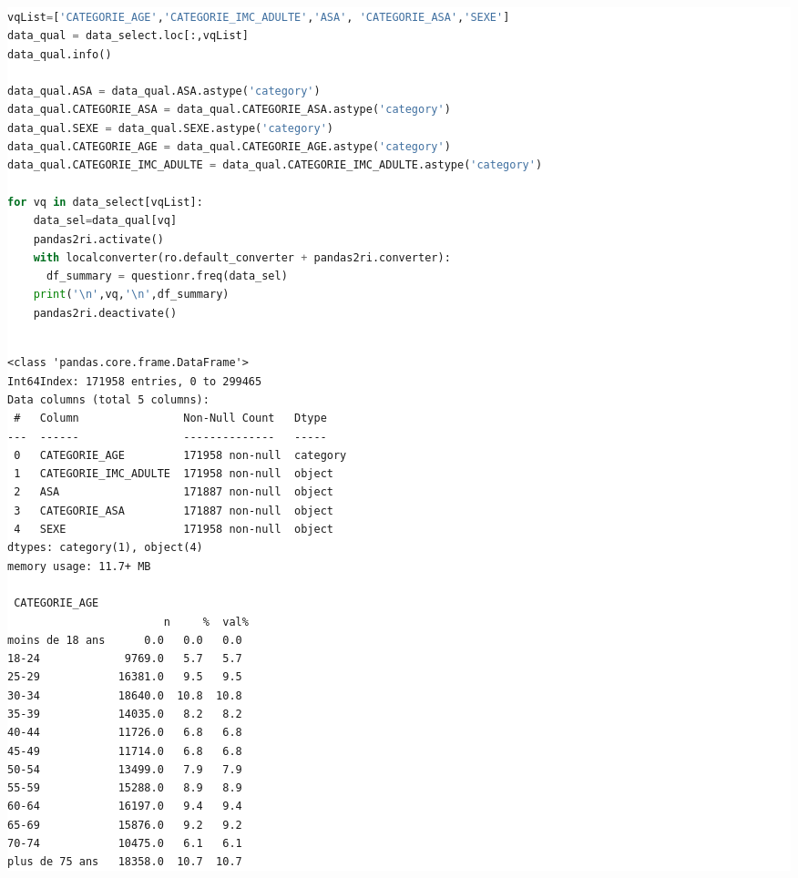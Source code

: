 

```python
vqList=['CATEGORIE_AGE','CATEGORIE_IMC_ADULTE','ASA', 'CATEGORIE_ASA','SEXE']
data_qual = data_select.loc[:,vqList]
data_qual.info()

data_qual.ASA = data_qual.ASA.astype('category')
data_qual.CATEGORIE_ASA = data_qual.CATEGORIE_ASA.astype('category')
data_qual.SEXE = data_qual.SEXE.astype('category')
data_qual.CATEGORIE_AGE = data_qual.CATEGORIE_AGE.astype('category')
data_qual.CATEGORIE_IMC_ADULTE = data_qual.CATEGORIE_IMC_ADULTE.astype('category')

for vq in data_select[vqList]:
    data_sel=data_qual[vq]
    pandas2ri.activate()
    with localconverter(ro.default_converter + pandas2ri.converter):
      df_summary = questionr.freq(data_sel)
    print('\n',vq,'\n',df_summary)
    pandas2ri.deactivate()
    
```

    <class 'pandas.core.frame.DataFrame'>
    Int64Index: 171958 entries, 0 to 299465
    Data columns (total 5 columns):
     #   Column                Non-Null Count   Dtype   
    ---  ------                --------------   -----   
     0   CATEGORIE_AGE         171958 non-null  category
     1   CATEGORIE_IMC_ADULTE  171958 non-null  object  
     2   ASA                   171887 non-null  object  
     3   CATEGORIE_ASA         171887 non-null  object  
     4   SEXE                  171958 non-null  object  
    dtypes: category(1), object(4)
    memory usage: 11.7+ MB
    
     CATEGORIE_AGE 
                            n     %  val%
    moins de 18 ans      0.0   0.0   0.0
    18-24             9769.0   5.7   5.7
    25-29            16381.0   9.5   9.5
    30-34            18640.0  10.8  10.8
    35-39            14035.0   8.2   8.2
    40-44            11726.0   6.8   6.8
    45-49            11714.0   6.8   6.8
    50-54            13499.0   7.9   7.9
    55-59            15288.0   8.9   8.9
    60-64            16197.0   9.4   9.4
    65-69            15876.0   9.2   9.2
    70-74            10475.0   6.1   6.1
    plus de 75 ans   18358.0  10.7  10.7
    
